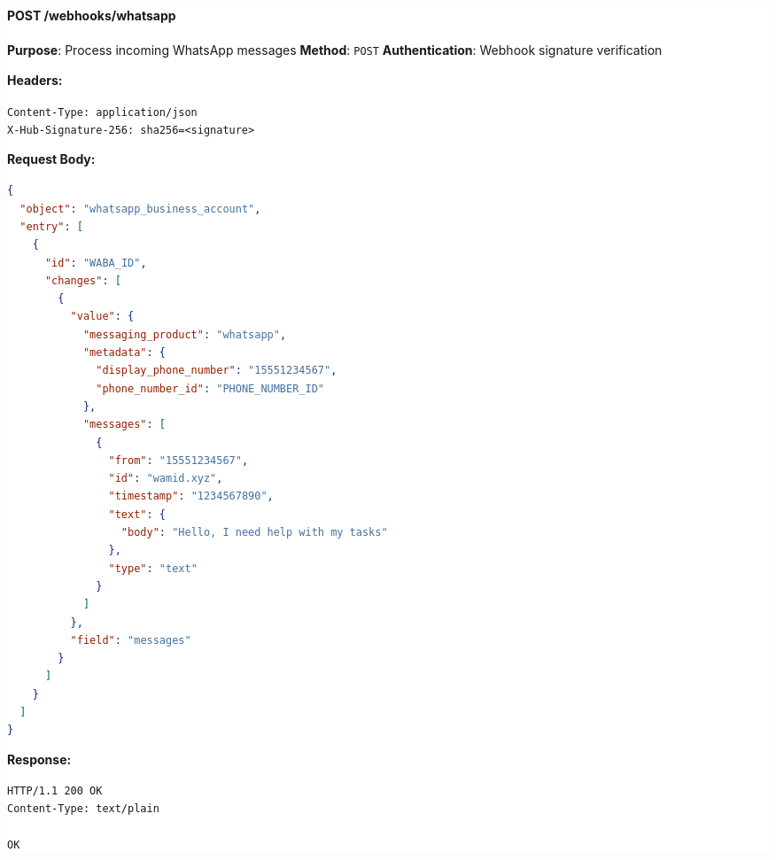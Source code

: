 #### POST /webhooks/whatsapp
**Purpose**: Process incoming WhatsApp messages
**Method**: `POST`
**Authentication**: Webhook signature verification

**Headers:**
```http
Content-Type: application/json
X-Hub-Signature-256: sha256=<signature>
```

**Request Body:**
```json
{
  "object": "whatsapp_business_account",
  "entry": [
    {
      "id": "WABA_ID",
      "changes": [
        {
          "value": {
            "messaging_product": "whatsapp",
            "metadata": {
              "display_phone_number": "15551234567",
              "phone_number_id": "PHONE_NUMBER_ID"
            },
            "messages": [
              {
                "from": "15551234567",
                "id": "wamid.xyz",
                "timestamp": "1234567890",
                "text": {
                  "body": "Hello, I need help with my tasks"
                },
                "type": "text"
              }
            ]
          },
          "field": "messages"
        }
      ]
    }
  ]
}
```

**Response:**
```http
HTTP/1.1 200 OK
Content-Type: text/plain

OK
```
